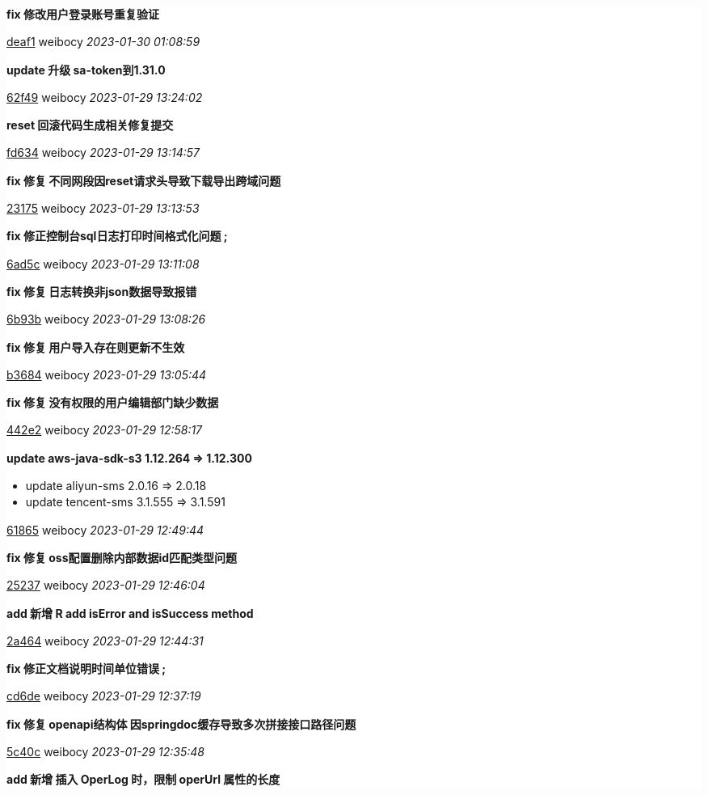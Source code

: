 **fix 修改用户登录账号重复验证**


[deaf1](https://github.com/QNAV/RuoYi-X-Plus/commit/deaf1e4da1bec84) weibocy *2023-01-30 01:08:59*

**update 升级 sa-token到1.31.0**


[62f49](https://github.com/QNAV/RuoYi-X-Plus/commit/62f49f7ca9c39a4) weibocy *2023-01-29 13:24:02*

**reset 回滚代码生成相关修复提交**


[fd634](https://github.com/QNAV/RuoYi-X-Plus/commit/fd6340da9375e61) weibocy *2023-01-29 13:14:57*

**fix 修复 不同网段因reset请求头导致下载导出跨域问题**


[23175](https://github.com/QNAV/RuoYi-X-Plus/commit/23175822d2ff1a3) weibocy *2023-01-29 13:13:53*

**fix 修正控制台sql日志打印时间格式化问题 ;**


[6ad5c](https://github.com/QNAV/RuoYi-X-Plus/commit/6ad5cdd9a65db21) weibocy *2023-01-29 13:11:08*

**fix 修复 日志转换非json数据导致报错**


[6b93b](https://github.com/QNAV/RuoYi-X-Plus/commit/6b93bba372ceb9b) weibocy *2023-01-29 13:08:26*

**fix 修复 用户导入存在则更新不生效**


[b3684](https://github.com/QNAV/RuoYi-X-Plus/commit/b3684412e815c7f) weibocy *2023-01-29 13:05:44*

**fix 修复 没有权限的用户编辑部门缺少数据**


[442e2](https://github.com/QNAV/RuoYi-X-Plus/commit/442e22142e4d35f) weibocy *2023-01-29 12:58:17*

**update aws-java-sdk-s3 1.12.264 => 1.12.300**

* update aliyun-sms 2.0.16 &#x3D;&gt; 2.0.18 
* update tencent-sms 3.1.555 &#x3D;&gt; 3.1.591 

[61865](https://github.com/QNAV/RuoYi-X-Plus/commit/6186574d890ec24) weibocy *2023-01-29 12:49:44*

**fix 修复 oss配置删除内部数据id匹配类型问题**


[25237](https://github.com/QNAV/RuoYi-X-Plus/commit/252374961899fb8) weibocy *2023-01-29 12:46:04*

**add 新增 R add isError and isSuccess method**


[2a464](https://github.com/QNAV/RuoYi-X-Plus/commit/2a4645032643812) weibocy *2023-01-29 12:44:31*

**fix 修正文档说明时间单位错误 ;**


[cd6de](https://github.com/QNAV/RuoYi-X-Plus/commit/cd6de6a96cd20cd) weibocy *2023-01-29 12:37:19*

**fix 修复 openapi结构体 因springdoc缓存导致多次拼接接口路径问题**


[5c40c](https://github.com/QNAV/RuoYi-X-Plus/commit/5c40cca23e4f5b8) weibocy *2023-01-29 12:35:48*

**add 新增 插入 OperLog 时，限制 operUrl 属性的长度**

